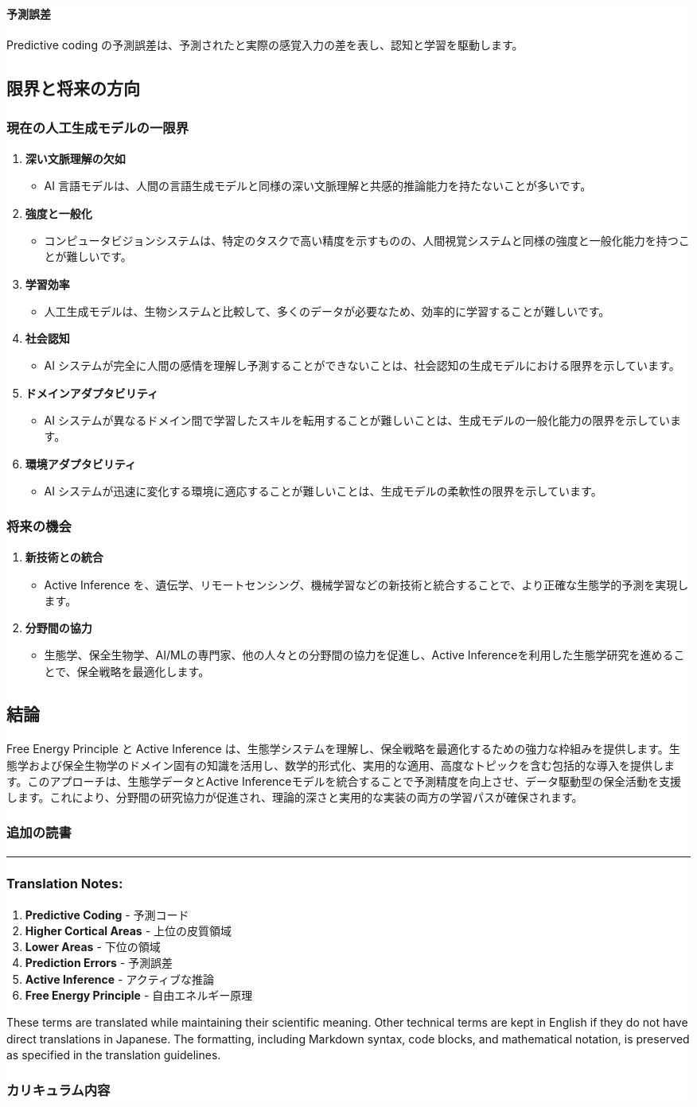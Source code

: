 #### 予測誤差

Predictive coding の予測誤差は、予測されたと実際の感覚入力の差を表し、認知と学習を駆動します。

## 限界と将来の方向

### 現在の人工生成モデルの一限界

1. **深い文脈理解の欠如**
   - AI 言語モデルは、人間の言語生成モデルと同様の深い文脈理解と共感的推論能力を持たないことが多いです。

2. **強度と一般化**
   - コンピュータビジョンシステムは、特定のタスクで高い精度を示すものの、人間視覚システムと同様の強度と一般化能力を持つことが難しいです。

3. **学習効率**
   - 人工生成モデルは、生物システムと比較して、多くのデータが必要なため、効率的に学習することが難しいです。

4. **社会認知**
   - AI システムが完全に人間の感情を理解し予測することができないことは、社会認知の生成モデルにおける限界を示しています。

5. **ドメインアダプタビリティ**
   - AI システムが異なるドメイン間で学習したスキルを転用することが難しいことは、生成モデルの一般化能力の限界を示しています。

6. **環境アダプタビリティ**
   - AI システムが迅速に変化する環境に適応することが難しいことは、生成モデルの柔軟性の限界を示しています。

### 将来の機会

1. **新技術との統合**
   - Active Inference を、遺伝学、リモートセンシング、機械学習などの新技術と統合することで、より正確な生態学的予測を実現します。

2. **分野間の協力**
   - 生態学、保全生物学、AI/MLの専門家、他の人々との分野間の協力を促進し、Active Inferenceを利用した生態学研究を進めることで、保全戦略を最適化します。

## 結論

Free Energy Principle と Active Inference は、生態学システムを理解し、保全戦略を最適化するための強力な枠組みを提供します。生態学および保全生物学のドメイン固有の知識を活用し、数学的形式化、実用的な適用、高度なトピックを含む包括的な導入を提供します。このアプローチは、生態学データとActive Inferenceモデルを統合することで予測精度を向上させ、データ駆動型の保全活動を支援します。これにより、分野間の研究協力が促進され、理論的深さと実用的な実装の両方の学習パスが確保されます。

### 追加の読書

---

### Translation Notes:
1. **Predictive Coding** - 予測コード
2. **Higher Cortical Areas** - 上位の皮質領域
3. **Lower Areas** - 下位の領域
4. **Prediction Errors** - 予測誤差
5. **Active Inference** - アクティブな推論
6. **Free Energy Principle** - 自由エネルギー原理

These terms are translated while maintaining their scientific meaning. Other technical terms are kept in English if they do not have direct translations in Japanese. The formatting, including Markdown syntax, code blocks, and mathematical notation, is preserved as specified in the translation guidelines.
### カリキュラム内容

